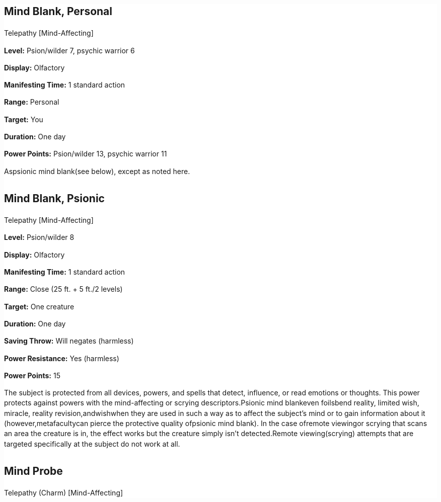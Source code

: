 ## Mind Blank, Personal

Telepathy [Mind-Affecting]

**Level:** Psion/wilder 7, psychic warrior 6

**Display:** Olfactory

**Manifesting Time:** 1 standard action

**Range:** Personal

**Target:** You

**Duration:** One day

**Power Points:** Psion/wilder 13, psychic warrior 11

Aspsionic mind blank(see below), except as noted here.





## Mind Blank, Psionic

Telepathy [Mind-Affecting]

**Level:** Psion/wilder 8

**Display:** Olfactory

**Manifesting Time:** 1 standard action

**Range:** Close (25 ft. + 5 ft./2 levels)

**Target:** One creature

**Duration:** One day

**Saving Throw:** Will negates (harmless)

**Power Resistance:** Yes (harmless)

**Power Points:** 15

The subject is protected from all devices, powers, and spells that detect, influence, or read emotions or thoughts. This power protects against powers with the mind-affecting or scrying descriptors.Psionic mind blankeven foilsbend reality, limited wish, miracle, reality revision,andwishwhen they are used in such a way as to affect the subject’s mind or to gain information about it (however,metafacultycan pierce the protective quality ofpsionic mind blank). In the case ofremote viewingor scrying that scans an area the creature is in, the effect works but the creature simply isn’t detected.Remote viewing(scrying) attempts that are targeted specifically at the subject do not work at all.





## Mind Probe

Telepathy (Charm) [Mind-Affecting]
